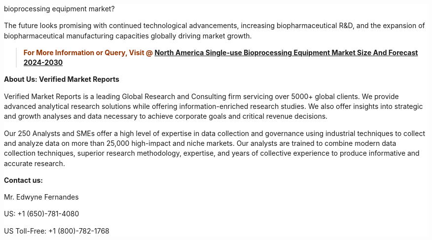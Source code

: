 bioprocessing equipment market?</div><div></h2><p>The future looks promising with continued technological advancements, increasing biopharmaceutical R&D, and the expansion of biopharmaceutical manufacturing capacities globally driving market growth.</p></body></html></p><blockquote><p><span style="color: #993300;"><strong>For More Information or Query, Visit @ <a href="https://www.verifiedmarketreports.com/product/single-use-bioprocessing-equipment-market/">North America Single-use Bioprocessing Equipment Market Size And Forecast 2024-2030</a></strong></span></p></blockquote><p><strong>About Us: Verified Market Reports</strong></p><p>Verified Market Reports is a leading Global Research and Consulting firm servicing over 5000+ global clients. We provide advanced analytical research solutions while offering information-enriched research studies. We also offer insights into strategic and growth analyses and data necessary to achieve corporate goals and critical revenue decisions.</p><p>Our 250 Analysts and SMEs offer a high level of expertise in data collection and governance using industrial techniques to collect and analyze data on more than 25,000 high-impact and niche markets. Our analysts are trained to combine modern data collection techniques, superior research methodology, expertise, and years of collective experience to produce informative and accurate research.</p><p><strong>Contact us:</strong></p><p>Mr. Edwyne Fernandes</p><p>US: +1 (650)-781-4080</p><p>US Toll-Free: +1 (800)-782-1768</p>
 
